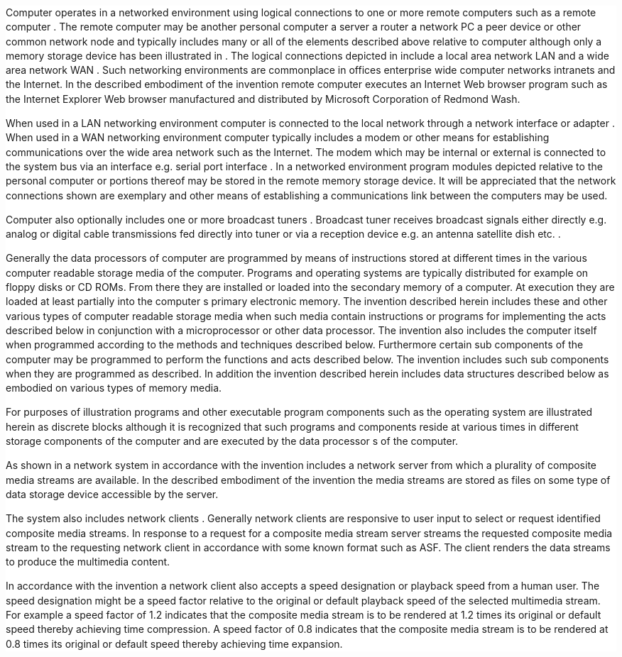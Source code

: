 Computer operates in a networked environment using logical connections to one or more remote computers such as a remote computer . The remote computer may be another personal computer a server a router a network PC a peer device or other common network node and typically includes many or all of the elements described above relative to computer although only a memory storage device has been illustrated in . The logical connections depicted in include a local area network LAN and a wide area network WAN . Such networking environments are commonplace in offices enterprise wide computer networks intranets and the Internet. In the described embodiment of the invention remote computer executes an Internet Web browser program such as the Internet Explorer Web browser manufactured and distributed by Microsoft Corporation of Redmond Wash.

When used in a LAN networking environment computer is connected to the local network through a network interface or adapter . When used in a WAN networking environment computer typically includes a modem or other means for establishing communications over the wide area network such as the Internet. The modem which may be internal or external is connected to the system bus via an interface e.g. serial port interface . In a networked environment program modules depicted relative to the personal computer or portions thereof may be stored in the remote memory storage device. It will be appreciated that the network connections shown are exemplary and other means of establishing a communications link between the computers may be used.

Computer also optionally includes one or more broadcast tuners . Broadcast tuner receives broadcast signals either directly e.g. analog or digital cable transmissions fed directly into tuner or via a reception device e.g. an antenna satellite dish etc. .

Generally the data processors of computer are programmed by means of instructions stored at different times in the various computer readable storage media of the computer. Programs and operating systems are typically distributed for example on floppy disks or CD ROMs. From there they are installed or loaded into the secondary memory of a computer. At execution they are loaded at least partially into the computer s primary electronic memory. The invention described herein includes these and other various types of computer readable storage media when such media contain instructions or programs for implementing the acts described below in conjunction with a microprocessor or other data processor. The invention also includes the computer itself when programmed according to the methods and techniques described below. Furthermore certain sub components of the computer may be programmed to perform the functions and acts described below. The invention includes such sub components when they are programmed as described. In addition the invention described herein includes data structures described below as embodied on various types of memory media.

For purposes of illustration programs and other executable program components such as the operating system are illustrated herein as discrete blocks although it is recognized that such programs and components reside at various times in different storage components of the computer and are executed by the data processor s of the computer.

As shown in a network system in accordance with the invention includes a network server from which a plurality of composite media streams are available. In the described embodiment of the invention the media streams are stored as files on some type of data storage device accessible by the server.

The system also includes network clients . Generally network clients are responsive to user input to select or request identified composite media streams. In response to a request for a composite media stream server streams the requested composite media stream to the requesting network client in accordance with some known format such as ASF. The client renders the data streams to produce the multimedia content.

In accordance with the invention a network client also accepts a speed designation or playback speed from a human user. The speed designation might be a speed factor relative to the original or default playback speed of the selected multimedia stream. For example a speed factor of 1.2 indicates that the composite media stream is to be rendered at 1.2 times its original or default speed thereby achieving time compression. A speed factor of 0.8 indicates that the composite media stream is to be rendered at 0.8 times its original or default speed thereby achieving time expansion.
